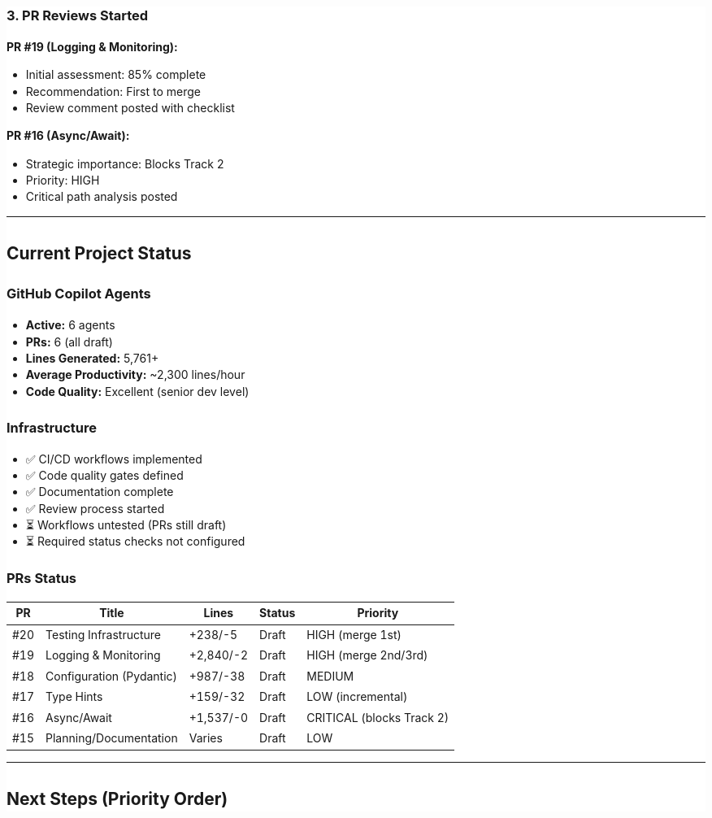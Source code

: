 ### 3. PR Reviews Started

**PR #19 (Logging & Monitoring):**
- Initial assessment: 85% complete
- Recommendation: First to merge
- Review comment posted with checklist

**PR #16 (Async/Await):**
- Strategic importance: Blocks Track 2
- Priority: HIGH
- Critical path analysis posted

---

## Current Project Status

### GitHub Copilot Agents
- **Active:** 6 agents
- **PRs:** 6 (all draft)
- **Lines Generated:** 5,761+
- **Average Productivity:** ~2,300 lines/hour
- **Code Quality:** Excellent (senior dev level)

### Infrastructure
- ✅ CI/CD workflows implemented
- ✅ Code quality gates defined
- ✅ Documentation complete
- ✅ Review process started
- ⏳ Workflows untested (PRs still draft)
- ⏳ Required status checks not configured

### PRs Status

| PR | Title | Lines | Status | Priority |
|----|-------|-------|--------|----------|
| #20 | Testing Infrastructure | +238/-5 | Draft | HIGH (merge 1st) |
| #19 | Logging & Monitoring | +2,840/-2 | Draft | HIGH (merge 2nd/3rd) |
| #18 | Configuration (Pydantic) | +987/-38 | Draft | MEDIUM |
| #17 | Type Hints | +159/-32 | Draft | LOW (incremental) |
| #16 | Async/Await | +1,537/-0 | Draft | CRITICAL (blocks Track 2) |
| #15 | Planning/Documentation | Varies | Draft | LOW |

---

## Next Steps (Priority Order)
